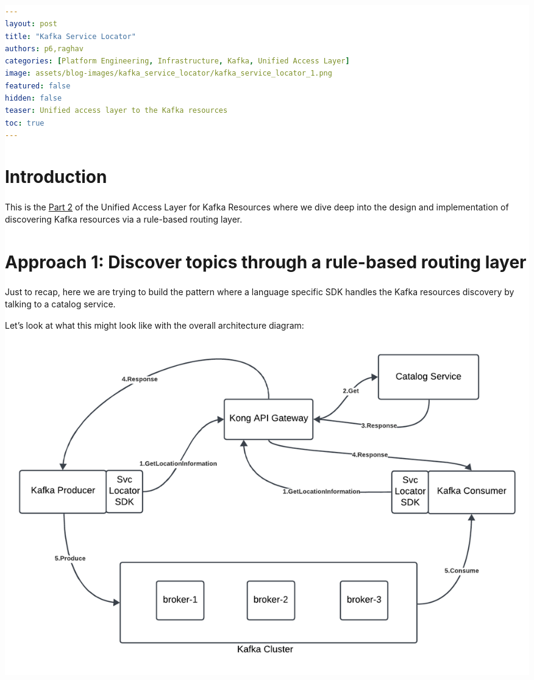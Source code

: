 ```yaml
---
layout: post
title: "Kafka Service Locator"
authors: p6,raghav
categories: [Platform Engineering, Infrastructure, Kafka, Unified Access Layer]
image: assets/blog-images/kafka_service_locator/kafka_service_locator_1.png
featured: false
hidden: false
teaser: Unified access layer to the Kafka resources
toc: true
---
```


# Introduction

This is the [Part 2](https://platformatory.io/blog/unified-access-layer-kafka-resources) of the Unified Access Layer for Kafka Resources where we dive deep into the design and implementation of discovering Kafka resources via a rule-based routing layer.


# Approach 1: Discover topics through a rule-based routing layer

Just to recap, here we are trying to build the pattern where a language specific SDK handles the Kafka resources discovery by talking to a catalog service.

Let’s look at what this might look like with the overall architecture diagram:

![Service Locator Architecture.png](../assets/blog-images/kafka_service_locator/kafka_service_locator_1.png)
